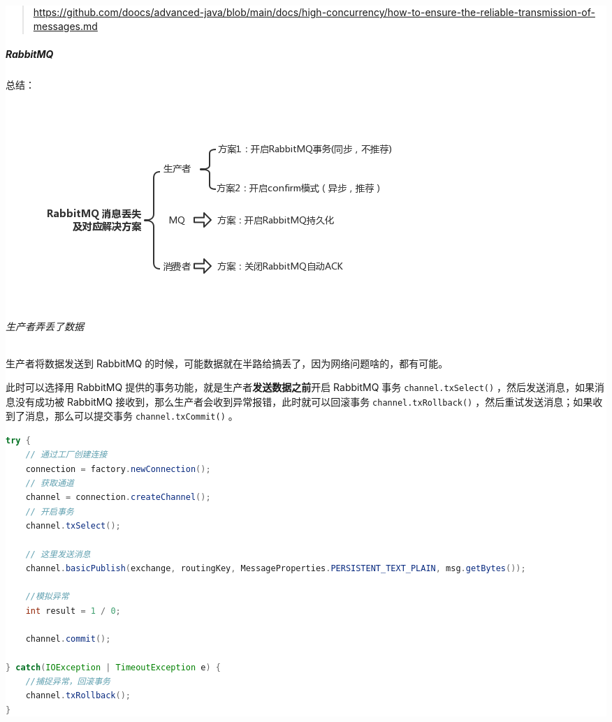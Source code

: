 > https://github.com/doocs/advanced-java/blob/main/docs/high-concurrency/how-to-ensure-the-reliable-transmission-of-messages.md

##### RabbitMQ

总结：

![image-20220217115218918](images\tc_3_01.png)

###### 生产者弄丢了数据

生产者将数据发送到 RabbitMQ 的时候，可能数据就在半路给搞丢了，因为网络问题啥的，都有可能。

此时可以选择用 RabbitMQ 提供的事务功能，就是生产者**发送数据之前**开启 RabbitMQ 事务 `channel.txSelect()` ，然后发送消息，如果消息没有成功被 RabbitMQ 接收到，那么生产者会收到异常报错，此时就可以回滚事务 `channel.txRollback()` ，然后重试发送消息；如果收到了消息，那么可以提交事务 `channel.txCommit()` 。

```java
try {
    // 通过工厂创建连接
    connection = factory.newConnection();
    // 获取通道
    channel = connection.createChannel();
    // 开启事务
    channel.txSelect();
    
    // 这里发送消息
    channel.basicPublish(exchange, routingKey, MessageProperties.PERSISTENT_TEXT_PLAIN, msg.getBytes());
    
    //模拟异常
    int result = 1 / 0;
    
    channel.commit();
    
} catch(IOException | TimeoutException e) {
    //捕捉异常，回滚事务
    channel.txRollback();
}
```
